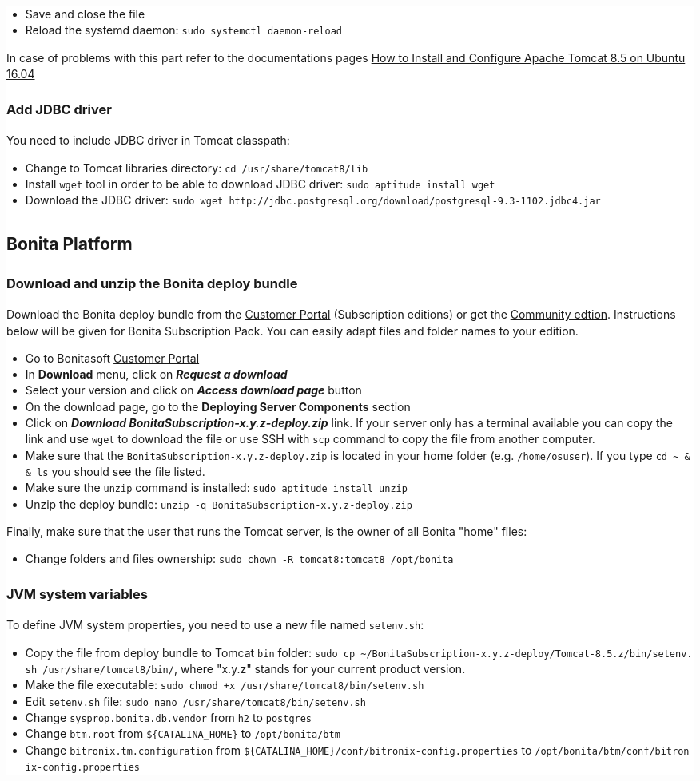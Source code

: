 * Save and close the file
* Reload the systemd daemon: `sudo systemctl daemon-reload`

In case of problems with this part refer to the documentations pages [How to Install and Configure Apache Tomcat 8.5 on Ubuntu 16.04](https://www.howtoforge.com/tutorial/how-to-install-apache-tomcat-8-5-on-ubuntu-16-04/)

### Add JDBC driver

You need to include JDBC driver in Tomcat classpath:

* Change to Tomcat libraries directory: `cd /usr/share/tomcat8/lib`
* Install `wget` tool in order to be able to download JDBC driver: `sudo aptitude install wget`
* Download the JDBC driver: `sudo wget http://jdbc.postgresql.org/download/postgresql-9.3-1102.jdbc4.jar`

## Bonita Platform

### Download and unzip the Bonita deploy bundle

Download the Bonita deploy bundle from the [Customer Portal](https://customer.bonitasoft.com/)
(Subscription editions) or get the [Community edtion](http://www.bonitasoft.com/downloads-v2). Instructions
below will be given for Bonita Subscription Pack. You can easily adapt files and folder names to your edition.

* Go to Bonitasoft [Customer Portal](https://customer.bonitasoft.com/)
* In **Download** menu, click on _**Request a download**_
* Select your version and click on _**Access download page**_ button
* On the download page, go to the **Deploying Server Components** section
* Click on _**Download BonitaSubscription-x.y.z-deploy.zip**_ link. If your server only has a terminal available
you can copy the link and use `wget` to download the file or use SSH with `scp` command to copy
the file from another computer.
* Make sure that the `BonitaSubscription-x.y.z-deploy.zip` is located in your home folder (e.g. `/home/osuser`).
If you type `cd ~ && ls` you should see the file listed.
* Make sure the `unzip` command is installed: `sudo aptitude install unzip`
* Unzip the deploy bundle: `unzip -q BonitaSubscription-x.y.z-deploy.zip`

Finally, make sure that the user that runs the Tomcat server, is the owner of all Bonita "home" files:

* Change folders and files ownership: `sudo chown -R tomcat8:tomcat8 /opt/bonita`

### JVM system variables

To define JVM system properties, you need to use a new file named `setenv.sh`:

* Copy the file from deploy bundle to Tomcat `bin` folder: `sudo cp ~/BonitaSubscription-x.y.z-deploy/Tomcat-8.5.z/bin/setenv.sh /usr/share/tomcat8/bin/`, where "x.y.z" stands for your current product version.
* Make the file executable: `sudo chmod +x /usr/share/tomcat8/bin/setenv.sh`
* Edit `setenv.sh` file: `sudo nano /usr/share/tomcat8/bin/setenv.sh`
* Change `sysprop.bonita.db.vendor` from `h2` to `postgres`
* Change `btm.root` from `${CATALINA_HOME}` to `/opt/bonita/btm`
* Change `bitronix.tm.configuration` from `${CATALINA_HOME}/conf/bitronix-config.properties` to `/opt/bonita/btm/conf/bitronix-config.properties`
